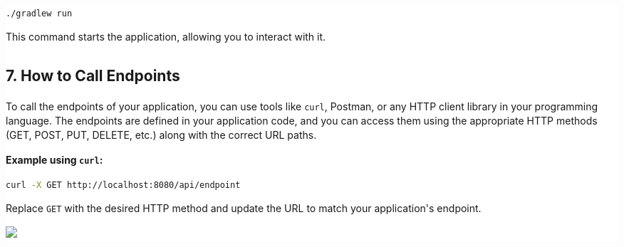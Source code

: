 ```bash
./gradlew run
```
This command starts the application, allowing you to interact with it. 

## 7. How to Call Endpoints

To call the endpoints of your application, you can use tools like `curl`, Postman, or any HTTP client library in your programming language. The endpoints are defined in your application code, and you can access them using the appropriate HTTP methods (GET, POST, PUT, DELETE, etc.) along with the correct URL paths.

**Example using `curl`:**

```bash
curl -X GET http://localhost:8080/api/endpoint
```

Replace `GET` with the desired HTTP method and update the URL to match your application's endpoint.

<img width=100% src="https://capsule-render.vercel.app/api?type=waving&height=120&color=3A4A51&reversal=true&textBg=false&section=footer"/>
